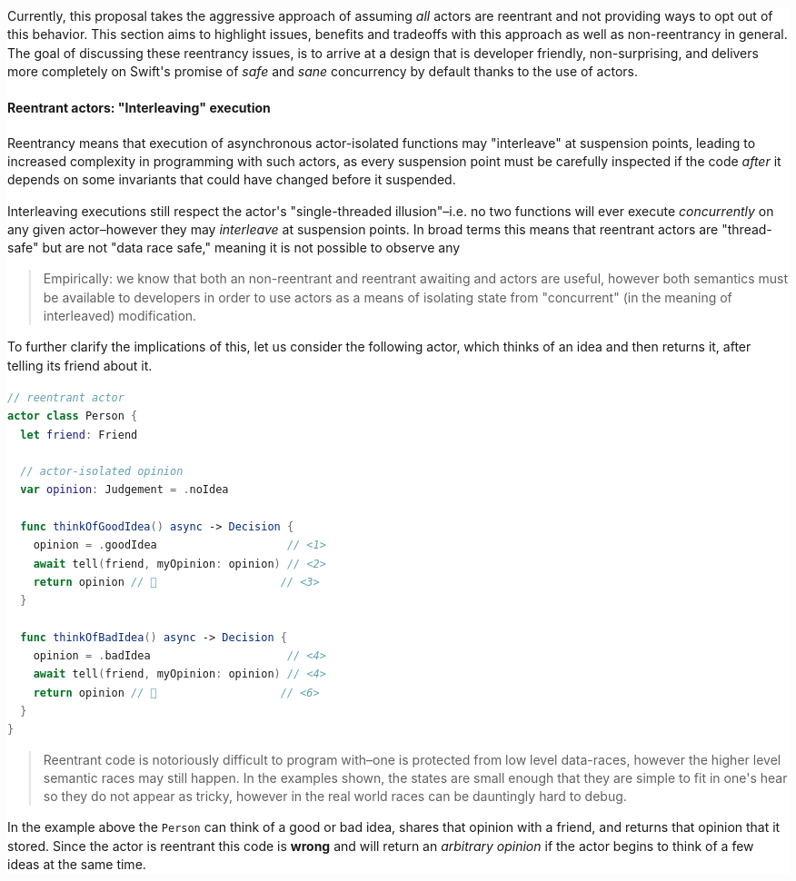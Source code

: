 Currently, this proposal takes the aggressive approach of assuming _all_ actors are reentrant and not providing ways to opt out of this behavior. This section aims to highlight issues, benefits and tradeoffs with this approach as well as non-reentrancy in general. The goal of discussing these reentrancy issues, is to arrive at a design that is developer friendly, non-surprising, and delivers more completely on Swift's promise of _safe_ and _sane_ concurrency by default thanks to the use of actors. 

#### Reentrant actors: "Interleaving" execution

Reentrancy means that execution of asynchronous actor-isolated functions may "interleave" at suspension points, leading to increased complexity in programming with such actors, as every suspension point must be carefully inspected if the code _after_ it depends on some invariants that could have changed before it suspended. 

Interleaving executions still respect the actor's "single-threaded illusion"–i.e. no two functions will ever execute *concurrently* on any given actor–however they may _interleave_ at suspension points. In broad terms this means that reentrant actors are "thread-safe" but are not "data race safe," meaning it is not possible to observe any  

> Empirically: we know that both an non-reentrant and reentrant awaiting and actors are useful, however both semantics must be available to developers in order to use actors as a means of isolating state from "concurrent" (in the meaning of interleaved) modification.

To further clarify the implications of this, let us consider the following actor, which thinks of an idea and then returns it, after telling its friend about it.

```swift
// reentrant actor
actor class Person {
  let friend: Friend
  
  // actor-isolated opinion
  var opinion: Judgement = .noIdea

  func thinkOfGoodIdea() async -> Decision {
    opinion = .goodIdea                    // <1>
    await tell(friend, myOpinion: opinion) // <2>
    return opinion // 🤨                   // <3>
  }

  func thinkOfBadIdea() async -> Decision {
    opinion = .badIdea                     // <4>
    await tell(friend, myOpinion: opinion) // <4>
    return opinion // 🤨                   // <6>
  }
}
```

> Reentrant code is notoriously difficult to program with–one is protected from low level data-races, however the higher level semantic races may still happen. In the examples shown, the states are small enough that they are simple to fit in one's hear so they do not appear as tricky, however in the real world races can be dauntingly hard to debug.

In the example above the `Person` can think of a good or bad idea, shares that opinion with a friend, and returns that opinion that it stored. Since the actor is reentrant this code is **wrong** and will return an _arbitrary opinion_ if the actor begins to think of a few ideas at the same time.  
